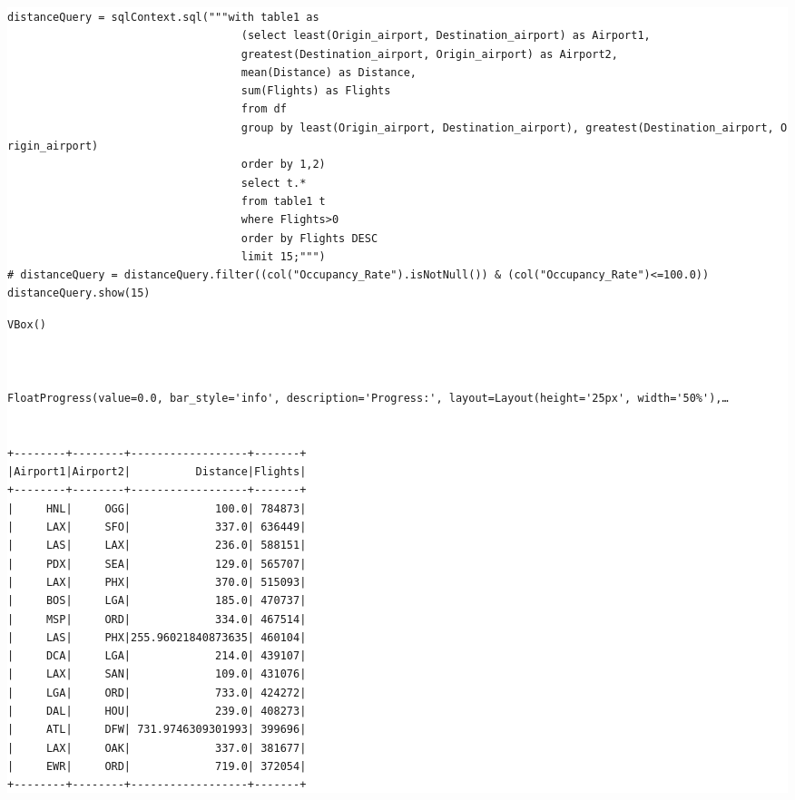 
```pyspark
distanceQuery = sqlContext.sql("""with table1 as 
                                    (select least(Origin_airport, Destination_airport) as Airport1, 
                                    greatest(Destination_airport, Origin_airport) as Airport2, 
                                    mean(Distance) as Distance,
                                    sum(Flights) as Flights
                                    from df
                                    group by least(Origin_airport, Destination_airport), greatest(Destination_airport, Origin_airport)
                                    order by 1,2)
                                    select t.*
                                    from table1 t
                                    where Flights>0
                                    order by Flights DESC
                                    limit 15;""")
# distanceQuery = distanceQuery.filter((col("Occupancy_Rate").isNotNull()) & (col("Occupancy_Rate")<=100.0))
distanceQuery.show(15)

```


    VBox()



    FloatProgress(value=0.0, bar_style='info', description='Progress:', layout=Layout(height='25px', width='50%'),…


    +--------+--------+------------------+-------+
    |Airport1|Airport2|          Distance|Flights|
    +--------+--------+------------------+-------+
    |     HNL|     OGG|             100.0| 784873|
    |     LAX|     SFO|             337.0| 636449|
    |     LAS|     LAX|             236.0| 588151|
    |     PDX|     SEA|             129.0| 565707|
    |     LAX|     PHX|             370.0| 515093|
    |     BOS|     LGA|             185.0| 470737|
    |     MSP|     ORD|             334.0| 467514|
    |     LAS|     PHX|255.96021840873635| 460104|
    |     DCA|     LGA|             214.0| 439107|
    |     LAX|     SAN|             109.0| 431076|
    |     LGA|     ORD|             733.0| 424272|
    |     DAL|     HOU|             239.0| 408273|
    |     ATL|     DFW| 731.9746309301993| 399696|
    |     LAX|     OAK|             337.0| 381677|
    |     EWR|     ORD|             719.0| 372054|
    +--------+--------+------------------+-------+


```pyspark

```
